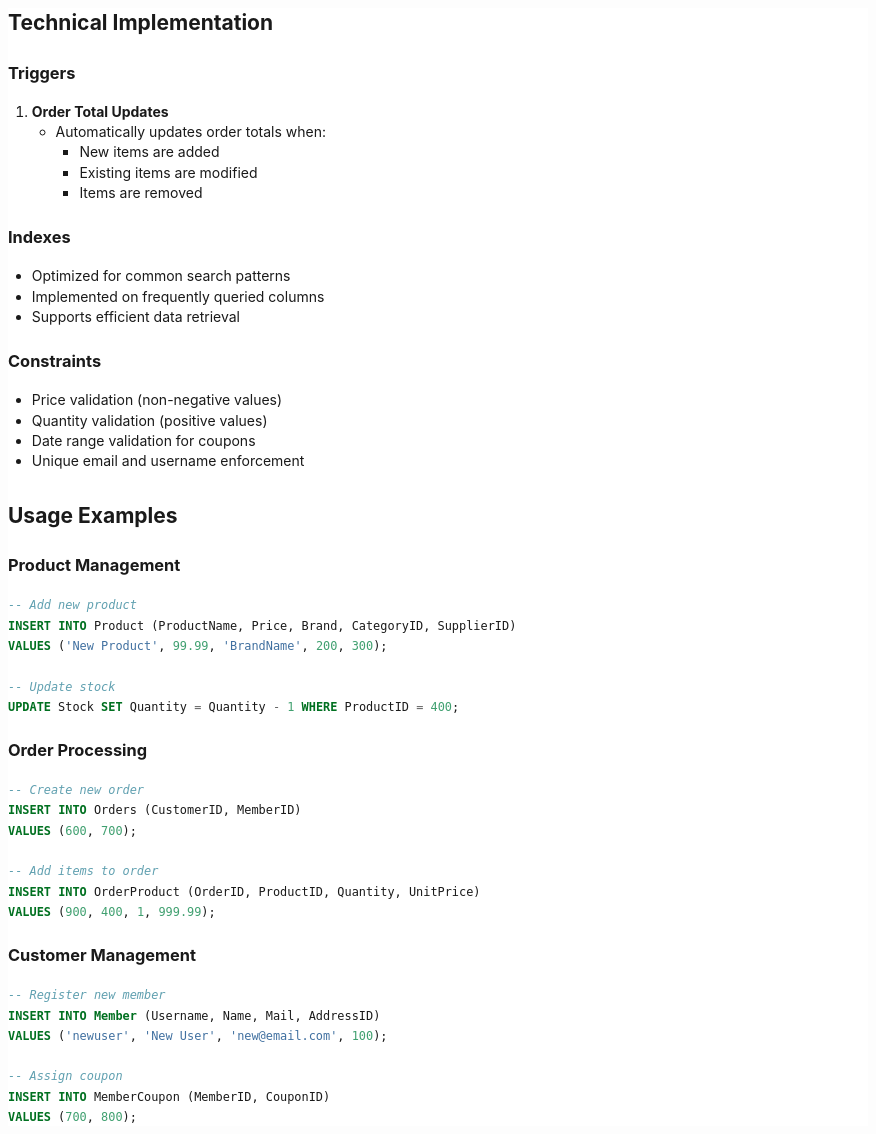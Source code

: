 ## Technical Implementation

### Triggers
1. **Order Total Updates**
   - Automatically updates order totals when:
     - New items are added
     - Existing items are modified
     - Items are removed

### Indexes
- Optimized for common search patterns
- Implemented on frequently queried columns
- Supports efficient data retrieval

### Constraints
- Price validation (non-negative values)
- Quantity validation (positive values)
- Date range validation for coupons
- Unique email and username enforcement

## Usage Examples

### Product Management
```sql
-- Add new product
INSERT INTO Product (ProductName, Price, Brand, CategoryID, SupplierID)
VALUES ('New Product', 99.99, 'BrandName', 200, 300);

-- Update stock
UPDATE Stock SET Quantity = Quantity - 1 WHERE ProductID = 400;
```

### Order Processing
```sql
-- Create new order
INSERT INTO Orders (CustomerID, MemberID)
VALUES (600, 700);

-- Add items to order
INSERT INTO OrderProduct (OrderID, ProductID, Quantity, UnitPrice)
VALUES (900, 400, 1, 999.99);
```

### Customer Management
```sql
-- Register new member
INSERT INTO Member (Username, Name, Mail, AddressID)
VALUES ('newuser', 'New User', 'new@email.com', 100);

-- Assign coupon
INSERT INTO MemberCoupon (MemberID, CouponID)
VALUES (700, 800);
```
